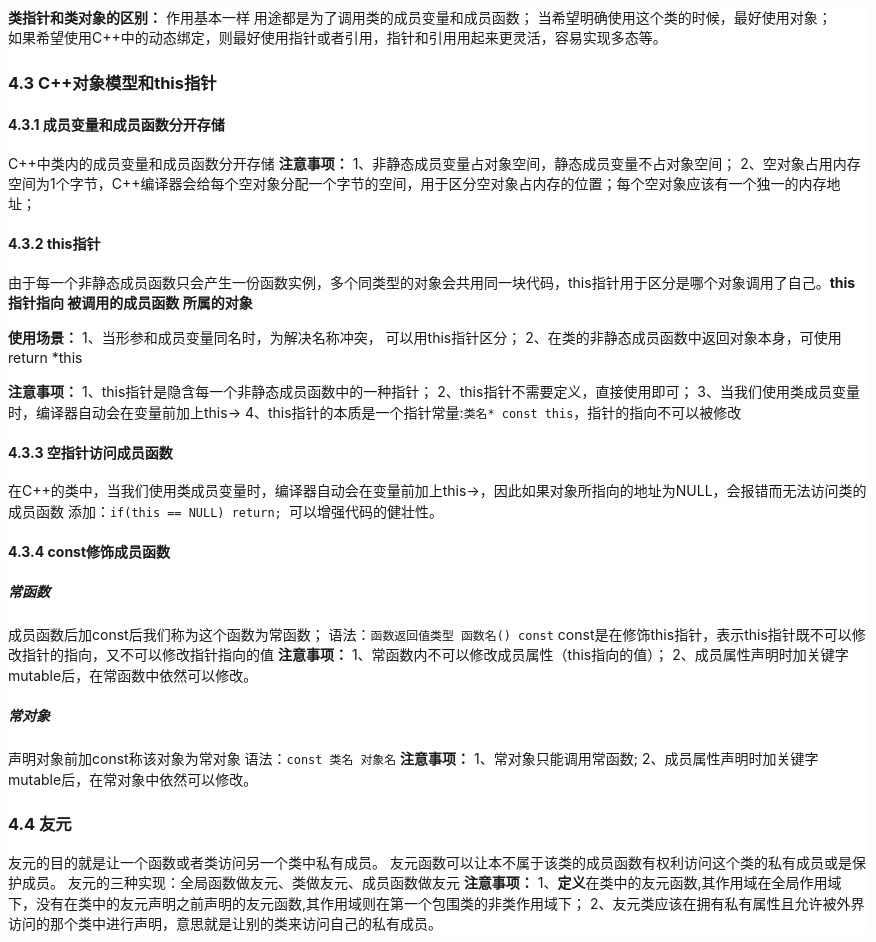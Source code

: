 **类指针和类对象的区别：** 
作用基本一样 用途都是为了调用类的成员变量和成员函数； 
当希望明确使用这个类的时候，最好使用对象；  
如果希望使用C++中的动态绑定，则最好使用指针或者引用，指针和引用用起来更灵活，容易实现多态等。 



### 4.3 C++对象模型和this指针
#### 4.3.1 成员变量和成员函数分开存储
C++中类内的成员变量和成员函数分开存储 
**注意事项：** 
1、非静态成员变量占对象空间，静态成员变量不占对象空间； 
2、空对象占用内存空间为1个字节，C++编译器会给每个空对象分配一个字节的空间，用于区分空对象占内存的位置；每个空对象应该有一个独一的内存地址； 

#### 4.3.2 this指针
由于每一个非静态成员函数只会产生一份函数实例，多个同类型的对象会共用同一块代码，this指针用于区分是哪个对象调用了自己。**this指针指向 被调用的成员函数 所属的对象** 

**使用场景：** 
1、当形参和成员变量同名时，为解决名称冲突， 可以用this指针区分； 
2、在类的非静态成员函数中返回对象本身，可使用return *this

**注意事项：** 
1、this指针是隐含每一个非静态成员函数中的一种指针； 
2、this指针不需要定义，直接使用即可；
3、当我们使用类成员变量时，编译器自动会在变量前加上this-> 
4、this指针的本质是一个指针常量:`类名* const this`，指针的指向不可以被修改

#### 4.3.3 空指针访问成员函数 
在C++的类中，当我们使用类成员变量时，编译器自动会在变量前加上this->，因此如果对象所指向的地址为NULL，会报错而无法访问类的成员函数 
添加：`if(this == NULL) return; `可以增强代码的健壮性。 

#### 4.3.4 const修饰成员函数
##### 常函数
成员函数后加const后我们称为这个函数为常函数；
语法：`函数返回值类型 函数名() const` 
const是在修饰this指针，表示this指针既不可以修改指针的指向，又不可以修改指针指向的值 
**注意事项：** 
1、常函数内不可以修改成员属性（this指向的值）； 
2、成员属性声明时加关键字mutable后，在常函数中依然可以修改。 

##### 常对象
声明对象前加const称该对象为常对象 
语法：`const 类名 对象名` 
**注意事项：** 
1、常对象只能调用常函数;
2、成员属性声明时加关键字mutable后，在常对象中依然可以修改。

### 4.4 友元
友元的目的就是让一个函数或者类访问另一个类中私有成员。 
友元函数可以让本不属于该类的成员函数有权利访问这个类的私有成员或是保护成员。
友元的三种实现：全局函数做友元、类做友元、成员函数做友元 
**注意事项：** 
1、**定义**在类中的友元函数,其作用域在全局作用域下，没有在类中的友元声明之前声明的友元函数,其作用域则在第一个包围类的非类作用域下；
2、友元类应该在拥有私有属性且允许被外界访问的那个类中进行声明，意思就是让别的类来访问自己的私有成员。
